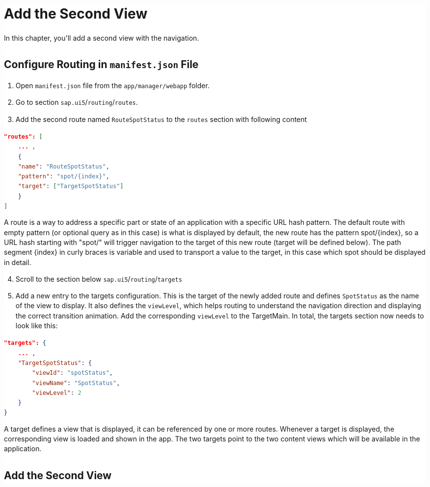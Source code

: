 # Add the Second View

In this chapter, you'll add a second view with the navigation.

## Configure Routing in `manifest.json` File

1. Open `manifest.json` file from the `app/manager/webapp` folder.

2. Go to section `sap.ui5`/`routing`/`routes`.

3. Add the second route named `RouteSpotStatus` to the `routes` section with following content

```json
"routes": [
    ... ,
    {
    "name": "RouteSpotStatus",
    "pattern": "spot/{index}",
    "target": ["TargetSpotStatus"]
    }
]
```

A route is a way to address a specific part or state of an application with a specific URL hash pattern. The default route with empty pattern (or optional query as in this case) is what is displayed by default, the new route has the pattern spot/{index}, so a URL hash starting with "spot/" will trigger navigation to the target of this new route (target will be defined below). The path segment {index} in curly braces is variable and used to transport a value to the target, in this case which spot should be displayed in detail.

4. Scroll to the section below `sap.ui5`/`routing`/`targets`

5. Add a new entry to the targets configuration. This is the target of the newly added route and defines `SpotStatus` as the name of the view to display. It also defines the `viewLevel`, which helps routing to understand the navigation direction and displaying the correct transition animation. Add the corresponding `viewLevel` to the TargetMain. In total, the targets section now needs to look like this:

```json
"targets": {
    ... ,
    "TargetSpotStatus": {
        "viewId": "spotStatus",
        "viewName": "SpotStatus",
        "viewLevel": 2
    }
}
```
A target defines a view that is displayed, it can be referenced by one or more routes. Whenever a target is displayed, the corresponding view is loaded and shown in the app. The two targets point to the two content views which will be available in the application.

## Add the Second View
